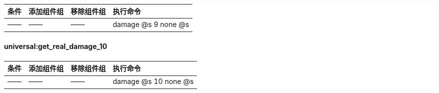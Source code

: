 | 条件 | 添加组件组 | 移除组件组 | 执行命令            |
| :--: | :--------- | :--------- | :------------------ |
|  ——  | ——         | ——         | damage @s 9 none @s |

#### universal:get_real_damage_10

| 条件 | 添加组件组 | 移除组件组 | 执行命令             |
| :--: | :--------- | :--------- | :------------------- |
|  ——  | ——         | ——         | damage @s 10 none @s |
